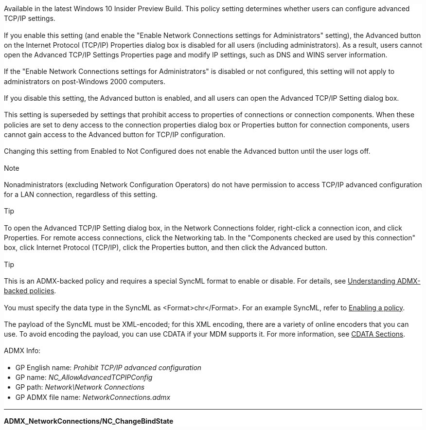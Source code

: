 
Available in the latest Windows 10 Insider Preview Build. This policy setting determines whether users can configure advanced TCP/IP settings.

If you enable this setting (and enable the "Enable Network Connections settings for Administrators" setting), the Advanced button on the Internet Protocol (TCP/IP) Properties dialog box is disabled for all users (including administrators). As a result, users cannot open the Advanced TCP/IP Settings Properties page and modify IP settings, such as DNS and WINS server information.

If the "Enable Network Connections settings for Administrators" is disabled or not configured, this setting will not apply to administrators on post-Windows 2000 computers.

If you disable this setting, the Advanced button is enabled, and all users can open the Advanced TCP/IP Setting dialog box.

This setting is superseded by settings that prohibit access to properties of connections or connection components. When these policies are set to deny access to the connection properties dialog box or Properties button for connection components, users cannot gain access to the Advanced button for TCP/IP configuration.

Changing this setting from Enabled to Not Configured does not enable the Advanced button until the user logs off.

> [!NOTE]
> Nonadministrators (excluding Network Configuration Operators) do not have permission to access TCP/IP advanced configuration for a LAN connection, regardless of this setting.

> [!TIP]
> To open the Advanced TCP/IP Setting dialog box, in the Network Connections folder, right-click a connection icon, and click Properties. For remote access connections, click the Networking tab.  In the "Components checked are used by this connection" box, click Internet Protocol (TCP/IP), click the Properties button, and then click the Advanced button.


> [!TIP]
> This is an ADMX-backed policy and requires a special SyncML format to enable or disable. For details, see [Understanding ADMX-backed policies](./understanding-admx-backed-policies.md).
> 
> You must specify the data type in the SyncML as &lt;Format&gt;chr&lt;/Format&gt;. For an example SyncML, refer to [Enabling a policy](./understanding-admx-backed-policies.md#enabling-a-policy).
> 
> The payload of the SyncML must be XML-encoded; for this XML encoding, there are a variety of online encoders that you can use. To avoid encoding the payload, you can use CDATA if your MDM supports it. For more information, see [CDATA Sections](http://www.w3.org/TR/REC-xml/#sec-cdata-sect).


ADMX Info:  
-   GP English name: *Prohibit TCP/IP advanced configuration*
-   GP name: *NC_AllowAdvancedTCPIPConfig*
-   GP path: *Network\Network Connections*
-   GP ADMX file name: *NetworkConnections.admx*



<hr/>


<a href="" id="admx-networkconnections-nc-changebindstate"></a>**ADMX_NetworkConnections/NC_ChangeBindState**  
